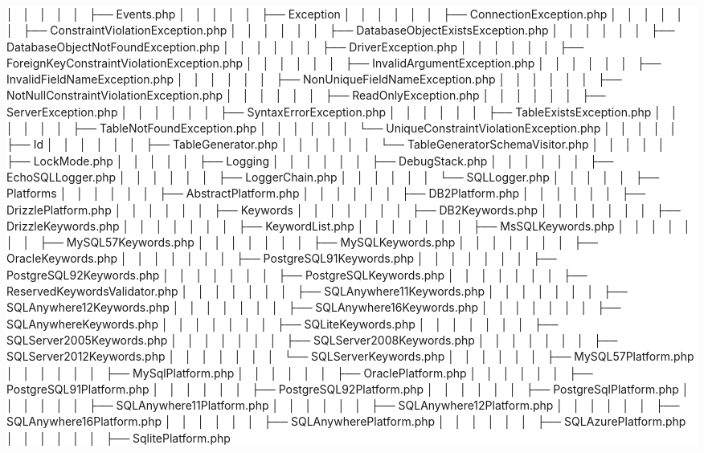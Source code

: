 │   │   │   │   │       ├── Events.php
│   │   │   │   │       ├── Exception
│   │   │   │   │       │   ├── ConnectionException.php
│   │   │   │   │       │   ├── ConstraintViolationException.php
│   │   │   │   │       │   ├── DatabaseObjectExistsException.php
│   │   │   │   │       │   ├── DatabaseObjectNotFoundException.php
│   │   │   │   │       │   ├── DriverException.php
│   │   │   │   │       │   ├── ForeignKeyConstraintViolationException.php
│   │   │   │   │       │   ├── InvalidArgumentException.php
│   │   │   │   │       │   ├── InvalidFieldNameException.php
│   │   │   │   │       │   ├── NonUniqueFieldNameException.php
│   │   │   │   │       │   ├── NotNullConstraintViolationException.php
│   │   │   │   │       │   ├── ReadOnlyException.php
│   │   │   │   │       │   ├── ServerException.php
│   │   │   │   │       │   ├── SyntaxErrorException.php
│   │   │   │   │       │   ├── TableExistsException.php
│   │   │   │   │       │   ├── TableNotFoundException.php
│   │   │   │   │       │   └── UniqueConstraintViolationException.php
│   │   │   │   │       ├── Id
│   │   │   │   │       │   ├── TableGenerator.php
│   │   │   │   │       │   └── TableGeneratorSchemaVisitor.php
│   │   │   │   │       ├── LockMode.php
│   │   │   │   │       ├── Logging
│   │   │   │   │       │   ├── DebugStack.php
│   │   │   │   │       │   ├── EchoSQLLogger.php
│   │   │   │   │       │   ├── LoggerChain.php
│   │   │   │   │       │   └── SQLLogger.php
│   │   │   │   │       ├── Platforms
│   │   │   │   │       │   ├── AbstractPlatform.php
│   │   │   │   │       │   ├── DB2Platform.php
│   │   │   │   │       │   ├── DrizzlePlatform.php
│   │   │   │   │       │   ├── Keywords
│   │   │   │   │       │   │   ├── DB2Keywords.php
│   │   │   │   │       │   │   ├── DrizzleKeywords.php
│   │   │   │   │       │   │   ├── KeywordList.php
│   │   │   │   │       │   │   ├── MsSQLKeywords.php
│   │   │   │   │       │   │   ├── MySQL57Keywords.php
│   │   │   │   │       │   │   ├── MySQLKeywords.php
│   │   │   │   │       │   │   ├── OracleKeywords.php
│   │   │   │   │       │   │   ├── PostgreSQL91Keywords.php
│   │   │   │   │       │   │   ├── PostgreSQL92Keywords.php
│   │   │   │   │       │   │   ├── PostgreSQLKeywords.php
│   │   │   │   │       │   │   ├── ReservedKeywordsValidator.php
│   │   │   │   │       │   │   ├── SQLAnywhere11Keywords.php
│   │   │   │   │       │   │   ├── SQLAnywhere12Keywords.php
│   │   │   │   │       │   │   ├── SQLAnywhere16Keywords.php
│   │   │   │   │       │   │   ├── SQLAnywhereKeywords.php
│   │   │   │   │       │   │   ├── SQLiteKeywords.php
│   │   │   │   │       │   │   ├── SQLServer2005Keywords.php
│   │   │   │   │       │   │   ├── SQLServer2008Keywords.php
│   │   │   │   │       │   │   ├── SQLServer2012Keywords.php
│   │   │   │   │       │   │   └── SQLServerKeywords.php
│   │   │   │   │       │   ├── MySQL57Platform.php
│   │   │   │   │       │   ├── MySqlPlatform.php
│   │   │   │   │       │   ├── OraclePlatform.php
│   │   │   │   │       │   ├── PostgreSQL91Platform.php
│   │   │   │   │       │   ├── PostgreSQL92Platform.php
│   │   │   │   │       │   ├── PostgreSqlPlatform.php
│   │   │   │   │       │   ├── SQLAnywhere11Platform.php
│   │   │   │   │       │   ├── SQLAnywhere12Platform.php
│   │   │   │   │       │   ├── SQLAnywhere16Platform.php
│   │   │   │   │       │   ├── SQLAnywherePlatform.php
│   │   │   │   │       │   ├── SQLAzurePlatform.php
│   │   │   │   │       │   ├── SqlitePlatform.php